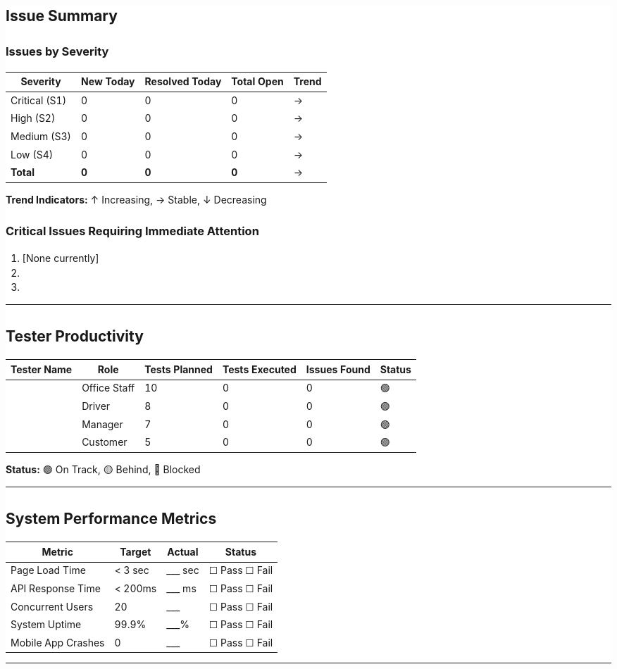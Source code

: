 
## Issue Summary

### Issues by Severity

| Severity | New Today | Resolved Today | Total Open | Trend |
|----------|-----------|----------------|------------|-------|
| Critical (S1) | 0 | 0 | 0 | → |
| High (S2) | 0 | 0 | 0 | → |
| Medium (S3) | 0 | 0 | 0 | → |
| Low (S4) | 0 | 0 | 0 | → |
| **Total** | **0** | **0** | **0** | → |

**Trend Indicators:** ↑ Increasing, → Stable, ↓ Decreasing

### Critical Issues Requiring Immediate Attention
1. [None currently]
2. 
3. 

---

## Tester Productivity

| Tester Name | Role | Tests Planned | Tests Executed | Issues Found | Status |
|-------------|------|---------------|----------------|--------------|---------|
| | Office Staff | 10 | 0 | 0 | 🟢 |
| | Driver | 8 | 0 | 0 | 🟢 |
| | Manager | 7 | 0 | 0 | 🟢 |
| | Customer | 5 | 0 | 0 | 🟢 |

**Status:** 🟢 On Track, 🟡 Behind, 🔴 Blocked

---

## System Performance Metrics

| Metric | Target | Actual | Status |
|--------|--------|--------|---------|
| Page Load Time | < 3 sec | ___ sec | ☐ Pass ☐ Fail |
| API Response Time | < 200ms | ___ ms | ☐ Pass ☐ Fail |
| Concurrent Users | 20 | ___ | ☐ Pass ☐ Fail |
| System Uptime | 99.9% | ___% | ☐ Pass ☐ Fail |
| Mobile App Crashes | 0 | ___ | ☐ Pass ☐ Fail |

---